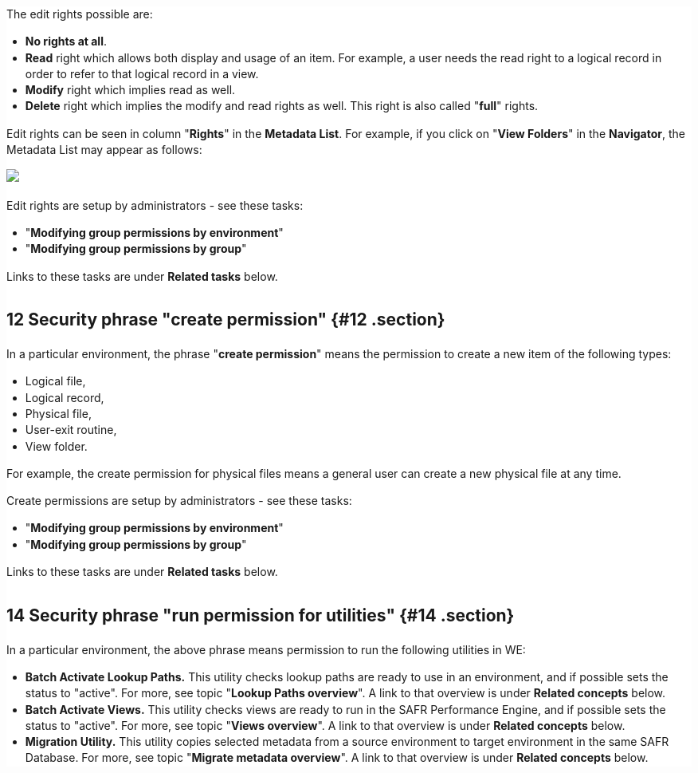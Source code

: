 The edit rights possible are:

-   **No rights at all**.
-   **Read** right which allows both display and usage of an item. For example, a user needs the read right to a logical record in order to refer to that logical record in a view.
-   **Modify** right which implies read as well.
-   **Delete** right which implies the modify and read rights as well. This right is also called "**full**" rights.

Edit rights can be seen in column "**Rights**" in the **Metadata List**. For example, if you click on "**View Folders**" in the **Navigator**, the Metadata List may appear as follows:

![](images/ER_WB_Mlist_03.GIF)

Edit rights are setup by administrators - see these tasks:

-   "**Modifying group permissions by environment**"
-   "**Modifying group permissions by group**"

Links to these tasks are under **Related tasks** below.

## 12 Security phrase "create permission" {#12 .section}

In a particular environment, the phrase "**create permission**" means the permission to create a new item of the following types:

-   Logical file,
-   Logical record,
-   Physical file,
-   User-exit routine,
-   View folder.

For example, the create permission for physical files means a general user can create a new physical file at any time.

Create permissions are setup by administrators - see these tasks:

-   "**Modifying group permissions by environment**"
-   "**Modifying group permissions by group**"

Links to these tasks are under **Related tasks** below.

## 14 Security phrase "run permission for utilities" {#14 .section}

In a particular environment, the above phrase means permission to run the following utilities in WE:

-   **Batch Activate Lookup Paths.** This utility checks lookup paths are ready to use in an environment, and if possible sets the status to "active". For more, see topic "**Lookup Paths overview**". A link to that overview is under **Related concepts** below.
-   **Batch Activate Views.** This utility checks views are ready to run in the SAFR Performance Engine, and if possible sets the status to "active". For more, see topic "**Views overview**". A link to that overview is under **Related concepts** below.
-   **Migration Utility.** This utility copies selected metadata from a source environment to target environment in the same SAFR Database. For more, see topic "**Migrate metadata overview**". A link to that overview is under **Related concepts** below.
